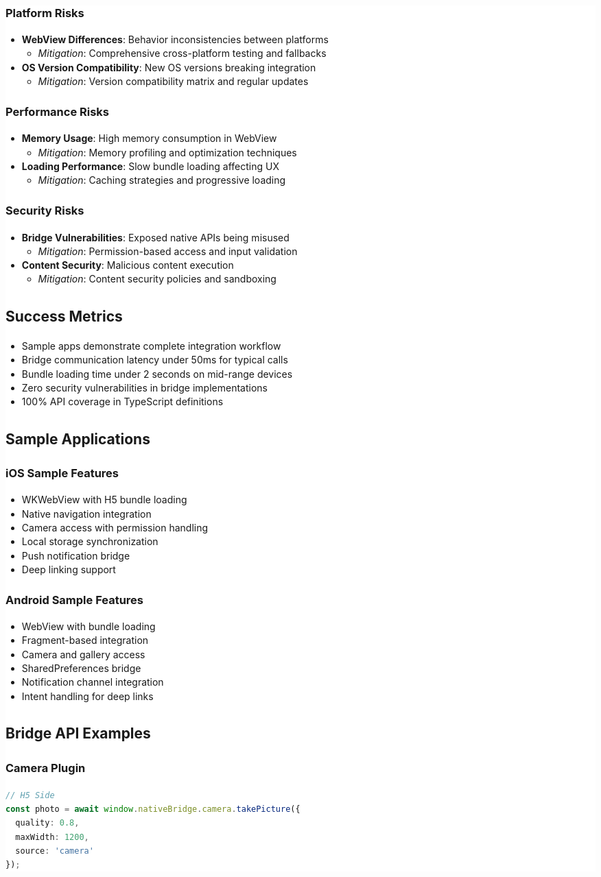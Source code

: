 ### Platform Risks
- **WebView Differences**: Behavior inconsistencies between platforms
  - *Mitigation*: Comprehensive cross-platform testing and fallbacks
- **OS Version Compatibility**: New OS versions breaking integration
  - *Mitigation*: Version compatibility matrix and regular updates

### Performance Risks
- **Memory Usage**: High memory consumption in WebView
  - *Mitigation*: Memory profiling and optimization techniques
- **Loading Performance**: Slow bundle loading affecting UX
  - *Mitigation*: Caching strategies and progressive loading

### Security Risks
- **Bridge Vulnerabilities**: Exposed native APIs being misused
  - *Mitigation*: Permission-based access and input validation
- **Content Security**: Malicious content execution
  - *Mitigation*: Content security policies and sandboxing

## Success Metrics

- Sample apps demonstrate complete integration workflow
- Bridge communication latency under 50ms for typical calls
- Bundle loading time under 2 seconds on mid-range devices
- Zero security vulnerabilities in bridge implementations
- 100% API coverage in TypeScript definitions

## Sample Applications

### iOS Sample Features
- WKWebView with H5 bundle loading
- Native navigation integration
- Camera access with permission handling
- Local storage synchronization
- Push notification bridge
- Deep linking support

### Android Sample Features
- WebView with bundle loading
- Fragment-based integration
- Camera and gallery access
- SharedPreferences bridge
- Notification channel integration
- Intent handling for deep links

## Bridge API Examples

### Camera Plugin
```typescript
// H5 Side
const photo = await window.nativeBridge.camera.takePicture({
  quality: 0.8,
  maxWidth: 1200,
  source: 'camera'
});
```
